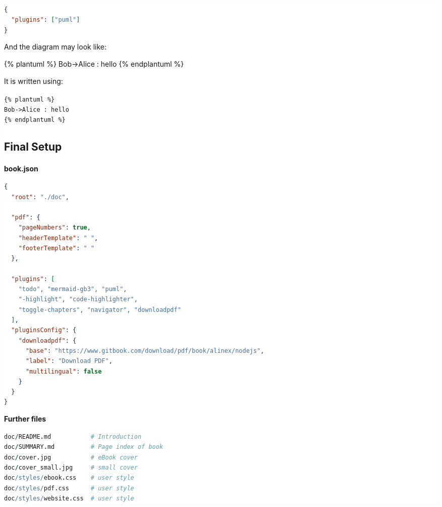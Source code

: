 ```json
{
  "plugins": ["puml"]
}
```

And the diagram may look like:

{% plantuml %}
Bob->Alice : hello
{% endplantuml %}

It is written using:

    {% plantuml %}
    Bob->Alice : hello
    {% endplantuml %}


## Final Setup

__book.json__

```json
{
  "root": "./doc",

  "pdf": {
    "pageNumbers": true,
    "headerTemplate": " ",
    "footerTemplate": " "
  },

  "plugins": [
    "todo", "mermaid-gb3", "puml",
    "-highlight", "code-highlighter",
    "toggle-chapters", "navigator", "downloadpdf"
  ],
  "pluginsConfig": {
    "downloadpdf": {
      "base": "https://www.gitbook.com/download/pdf/book/alinex/nodejs",
      "label": "Download PDF",
      "multilingual": false
    }
  }
}
```

__Further files__

```coffee
doc/README.md           # Introduction
doc/SUMMARY.md          # Page index of book
doc/cover.jpg           # eBook cover
doc/cover_small.jpg     # small cover
doc/styles/ebook.css    # user style
doc/styles/pdf.css      # user style
doc/styles/website.css  # user style
```

